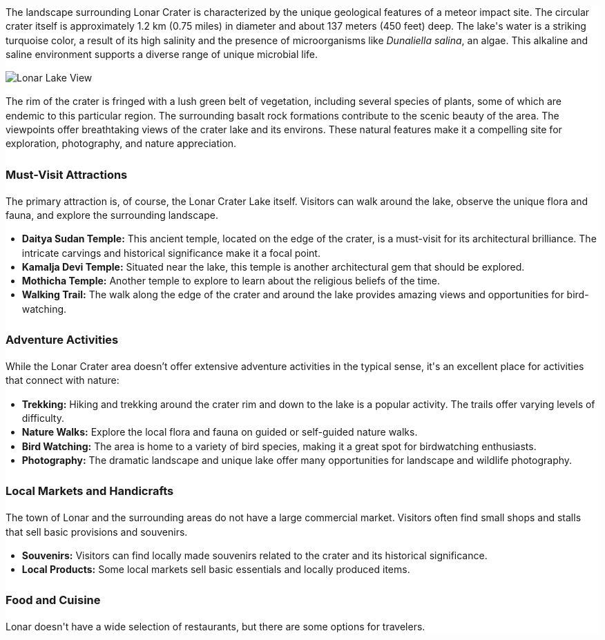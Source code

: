 The landscape surrounding Lonar Crater is characterized by the unique geological features of a meteor impact site. The circular crater itself is approximately 1.2 km (0.75 miles) in diameter and about 137 meters (450 feet) deep. The lake's water is a striking turquoise color, a result of its high salinity and the presence of microorganisms like *Dunaliella salina*, an algae. This alkaline and saline environment supports a diverse range of unique microbial life.

<img src="placeholder_image_lonar_lake_view.jpg" alt="Lonar Lake View" width="500">

The rim of the crater is fringed with a lush green belt of vegetation, including several species of plants, some of which are endemic to this particular region. The surrounding basalt rock formations contribute to the scenic beauty of the area. The viewpoints offer breathtaking views of the crater lake and its environs. These natural features make it a compelling site for exploration, photography, and nature appreciation.

### **Must-Visit Attractions**

The primary attraction is, of course, the Lonar Crater Lake itself. Visitors can walk around the lake, observe the unique flora and fauna, and explore the surrounding landscape.

*   **Daitya Sudan Temple:** This ancient temple, located on the edge of the crater, is a must-visit for its architectural brilliance. The intricate carvings and historical significance make it a focal point.
*   **Kamalja Devi Temple:** Situated near the lake, this temple is another architectural gem that should be explored.
*   **Mothicha Temple:** Another temple to explore to learn about the religious beliefs of the time.
*   **Walking Trail:** The walk along the edge of the crater and around the lake provides amazing views and opportunities for bird-watching.

### **Adventure Activities**

While the Lonar Crater area doesn’t offer extensive adventure activities in the typical sense, it's an excellent place for activities that connect with nature:

*   **Trekking:** Hiking and trekking around the crater rim and down to the lake is a popular activity. The trails offer varying levels of difficulty.
*   **Nature Walks:**  Explore the local flora and fauna on guided or self-guided nature walks.
*   **Bird Watching:** The area is home to a variety of bird species, making it a great spot for birdwatching enthusiasts.
*   **Photography:** The dramatic landscape and unique lake offer many opportunities for landscape and wildlife photography.

### **Local Markets and Handicrafts**

The town of Lonar and the surrounding areas do not have a large commercial market. Visitors often find small shops and stalls that sell basic provisions and souvenirs.

*   **Souvenirs:** Visitors can find locally made souvenirs related to the crater and its historical significance.
*   **Local Products:** Some local markets sell basic essentials and locally produced items.

### **Food and Cuisine**

Lonar doesn't have a wide selection of restaurants, but there are some options for travelers.
